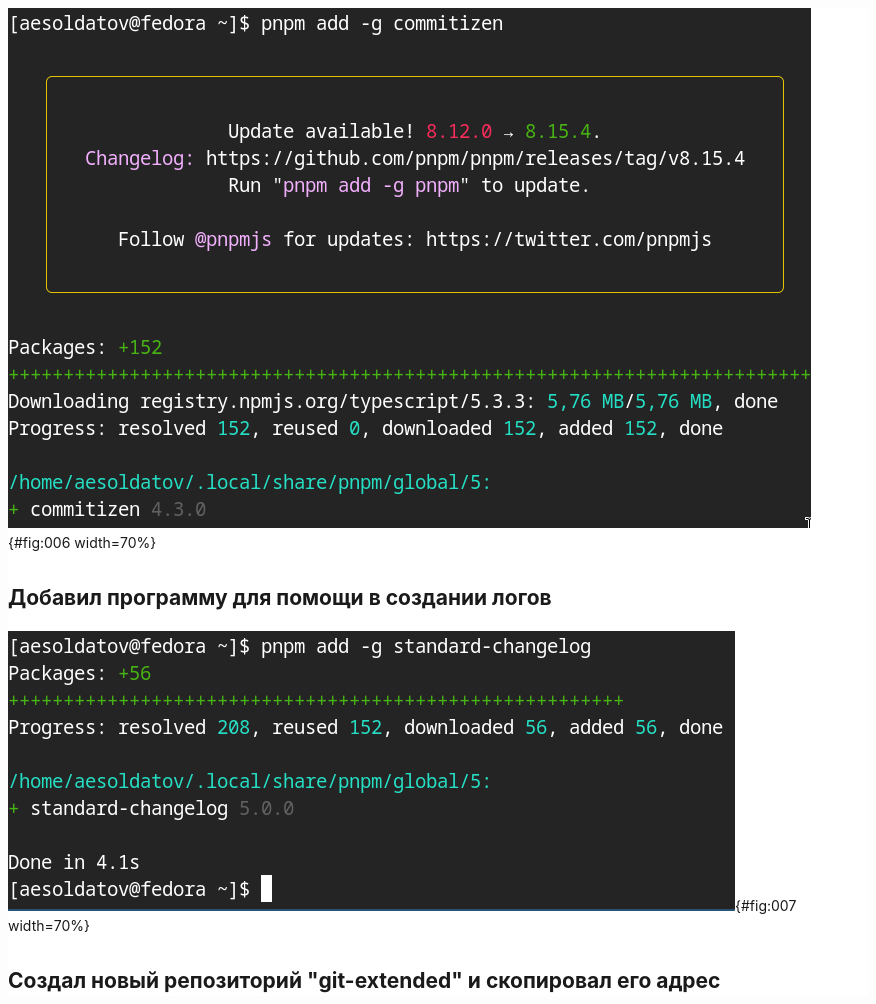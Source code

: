 ![pnpm add -g commitizen](image/6.png){#fig:006 width=70%}

## Добавил программу для помощи в создании логов

![pnpm add -g standard-changelog](image/7.png){#fig:007 width=70%}

## Создал новый репозиторий "git-extended" и скопировал его адрес
